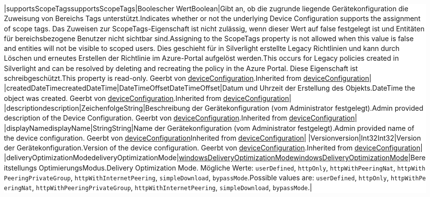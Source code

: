 |<span data-ttu-id="e39f7-144">supportsScopeTags</span><span class="sxs-lookup"><span data-stu-id="e39f7-144">supportsScopeTags</span></span>|<span data-ttu-id="e39f7-145">Boolescher Wert</span><span class="sxs-lookup"><span data-stu-id="e39f7-145">Boolean</span></span>|<span data-ttu-id="e39f7-146">Gibt an, ob die zugrunde liegende Gerätekonfiguration die Zuweisung von Bereichs Tags unterstützt.</span><span class="sxs-lookup"><span data-stu-id="e39f7-146">Indicates whether or not the underlying Device Configuration supports the assignment of scope tags.</span></span> <span data-ttu-id="e39f7-147">Das Zuweisen zur ScopeTags-Eigenschaft ist nicht zulässig, wenn dieser Wert auf false festgelegt ist und Entitäten für bereichsbezogene Benutzer nicht sichtbar sind.</span><span class="sxs-lookup"><span data-stu-id="e39f7-147">Assigning to the ScopeTags property is not allowed when this value is false and entities will not be visible to scoped users.</span></span> <span data-ttu-id="e39f7-148">Dies geschieht für in Silverlight erstellte Legacy Richtlinien und kann durch Löschen und erneutes Erstellen der Richtlinie im Azure-Portal aufgelöst werden.</span><span class="sxs-lookup"><span data-stu-id="e39f7-148">This occurs for Legacy policies created in Silverlight and can be resolved by deleting and recreating the policy in the Azure Portal.</span></span> <span data-ttu-id="e39f7-149">Diese Eigenschaft ist schreibgeschützt.</span><span class="sxs-lookup"><span data-stu-id="e39f7-149">This property is read-only.</span></span> <span data-ttu-id="e39f7-150">Geerbt von [deviceConfiguration](../resources/intune-deviceconfig-deviceconfiguration.md).</span><span class="sxs-lookup"><span data-stu-id="e39f7-150">Inherited from [deviceConfiguration](../resources/intune-deviceconfig-deviceconfiguration.md)</span></span>|
|<span data-ttu-id="e39f7-151">createdDateTime</span><span class="sxs-lookup"><span data-stu-id="e39f7-151">createdDateTime</span></span>|<span data-ttu-id="e39f7-152">DateTimeOffset</span><span class="sxs-lookup"><span data-stu-id="e39f7-152">DateTimeOffset</span></span>|<span data-ttu-id="e39f7-153">Datum und Uhrzeit der Erstellung des Objekts.</span><span class="sxs-lookup"><span data-stu-id="e39f7-153">DateTime the object was created.</span></span> <span data-ttu-id="e39f7-154">Geerbt von [deviceConfiguration](../resources/intune-deviceconfig-deviceconfiguration.md).</span><span class="sxs-lookup"><span data-stu-id="e39f7-154">Inherited from [deviceConfiguration](../resources/intune-deviceconfig-deviceconfiguration.md)</span></span>|
|<span data-ttu-id="e39f7-155">description</span><span class="sxs-lookup"><span data-stu-id="e39f7-155">description</span></span>|<span data-ttu-id="e39f7-156">Zeichenfolge</span><span class="sxs-lookup"><span data-stu-id="e39f7-156">String</span></span>|<span data-ttu-id="e39f7-157">Beschreibung der Gerätekonfiguration (vom Administrator festgelegt).</span><span class="sxs-lookup"><span data-stu-id="e39f7-157">Admin provided description of the Device Configuration.</span></span> <span data-ttu-id="e39f7-158">Geerbt von [deviceConfiguration](../resources/intune-deviceconfig-deviceconfiguration.md).</span><span class="sxs-lookup"><span data-stu-id="e39f7-158">Inherited from [deviceConfiguration](../resources/intune-deviceconfig-deviceconfiguration.md)</span></span>|
|<span data-ttu-id="e39f7-159">displayName</span><span class="sxs-lookup"><span data-stu-id="e39f7-159">displayName</span></span>|<span data-ttu-id="e39f7-160">String</span><span class="sxs-lookup"><span data-stu-id="e39f7-160">String</span></span>|<span data-ttu-id="e39f7-161">Name der Gerätekonfiguration (vom Administrator festgelegt).</span><span class="sxs-lookup"><span data-stu-id="e39f7-161">Admin provided name of the device configuration.</span></span> <span data-ttu-id="e39f7-162">Geerbt von [deviceConfiguration](../resources/intune-deviceconfig-deviceconfiguration.md)</span><span class="sxs-lookup"><span data-stu-id="e39f7-162">Inherited from [deviceConfiguration](../resources/intune-deviceconfig-deviceconfiguration.md)</span></span>|
|<span data-ttu-id="e39f7-163">Version</span><span class="sxs-lookup"><span data-stu-id="e39f7-163">version</span></span>|<span data-ttu-id="e39f7-164">Int32</span><span class="sxs-lookup"><span data-stu-id="e39f7-164">Int32</span></span>|<span data-ttu-id="e39f7-165">Version der Gerätekonfiguration.</span><span class="sxs-lookup"><span data-stu-id="e39f7-165">Version of the device configuration.</span></span> <span data-ttu-id="e39f7-166">Geerbt von [deviceConfiguration](../resources/intune-deviceconfig-deviceconfiguration.md).</span><span class="sxs-lookup"><span data-stu-id="e39f7-166">Inherited from [deviceConfiguration](../resources/intune-deviceconfig-deviceconfiguration.md)</span></span>|
|<span data-ttu-id="e39f7-167">deliveryOptimizationMode</span><span class="sxs-lookup"><span data-stu-id="e39f7-167">deliveryOptimizationMode</span></span>|[<span data-ttu-id="e39f7-168">windowsDeliveryOptimizationMode</span><span class="sxs-lookup"><span data-stu-id="e39f7-168">windowsDeliveryOptimizationMode</span></span>](../resources/intune-deviceconfig-windowsdeliveryoptimizationmode.md)|<span data-ttu-id="e39f7-169">Bereitstellungs OptimierungsModus.</span><span class="sxs-lookup"><span data-stu-id="e39f7-169">Delivery Optimization Mode.</span></span> <span data-ttu-id="e39f7-170">Mögliche Werte: `userDefined`, `httpOnly`, `httpWithPeeringNat`, `httpWithPeeringPrivateGroup`, `httpWithInternetPeering`, `simpleDownload`, `bypassMode`.</span><span class="sxs-lookup"><span data-stu-id="e39f7-170">Possible values are: `userDefined`, `httpOnly`, `httpWithPeeringNat`, `httpWithPeeringPrivateGroup`, `httpWithInternetPeering`, `simpleDownload`, `bypassMode`.</span></span>|